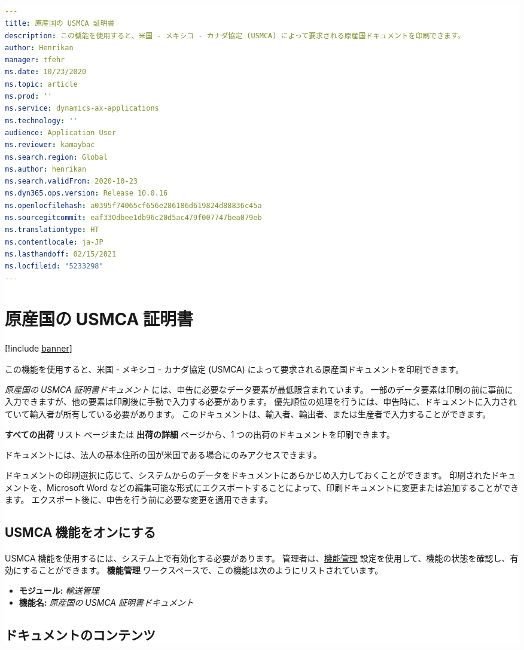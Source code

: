 ```yaml
---
title: 原産国の USMCA 証明書
description: この機能を使用すると、米国 - メキシコ - カナダ協定 (USMCA) によって要求される原産国ドキュメントを印刷できます。
author: Henrikan
manager: tfehr
ms.date: 10/23/2020
ms.topic: article
ms.prod: ''
ms.service: dynamics-ax-applications
ms.technology: ''
audience: Application User
ms.reviewer: kamaybac
ms.search.region: Global
ms.author: henrikan
ms.search.validFrom: 2020-10-23
ms.dyn365.ops.version: Release 10.0.16
ms.openlocfilehash: a0395f74065cf656e286186d619824d88836c45a
ms.sourcegitcommit: eaf330dbee1db96c20d5ac479f007747bea079eb
ms.translationtype: HT
ms.contentlocale: ja-JP
ms.lasthandoff: 02/15/2021
ms.locfileid: "5233298"
---
```

# <a name="usmca-certification-of-origin"></a>原産国の USMCA 証明書

[!include [banner](../includes/banner.md)]

この機能を使用すると、米国 - メキシコ - カナダ協定 (USMCA) によって要求される原産国ドキュメントを印刷できます。

*原産国の USMCA 証明書ドキュメント* には、申告に必要なデータ要素が最低限含まれています。 一部のデータ要素は印刷の前に事前に入力できますが、他の要素は印刷後に手動で入力する必要があります。 優先順位の処理を行うには、申告時に、ドキュメントに入力されていて輸入者が所有している必要があります。 このドキュメントは、輸入者、輸出者、または生産者で入力することができます。

**すべての出荷** リスト ページまたは **出荷の詳細** ページから、1 つの出荷のドキュメントを印刷できます。

ドキュメントには、法人の基本住所の国が米国である場合にのみアクセスできます。

ドキュメントの印刷選択に応じて、システムからのデータをドキュメントにあらかじめ入力しておくことができます。 印刷されたドキュメントを、Microsoft Word などの編集可能な形式にエクスポートすることによって、印刷ドキュメントに変更または追加することができます。 エクスポート後に、申告を行う前に必要な変更を適用できます。

## <a name="turn-on-the-usmca-feature"></a>USMCA 機能をオンにする

USMCA 機能を使用するには、システム上で有効化する必要があります。 管理者は、[機能管理](../../fin-ops-core/fin-ops/get-started/feature-management/feature-management-overview.md) 設定を使用して、機能の状態を確認し、有効にすることができます。 **機能管理** ワークスペースで、この機能は次のようにリストされています。

- **モジュール:** *輸送管理*
- **機能名:** *原産国の USMCA 証明書ドキュメント*

## <a name="document-content"></a>ドキュメントのコンテンツ

